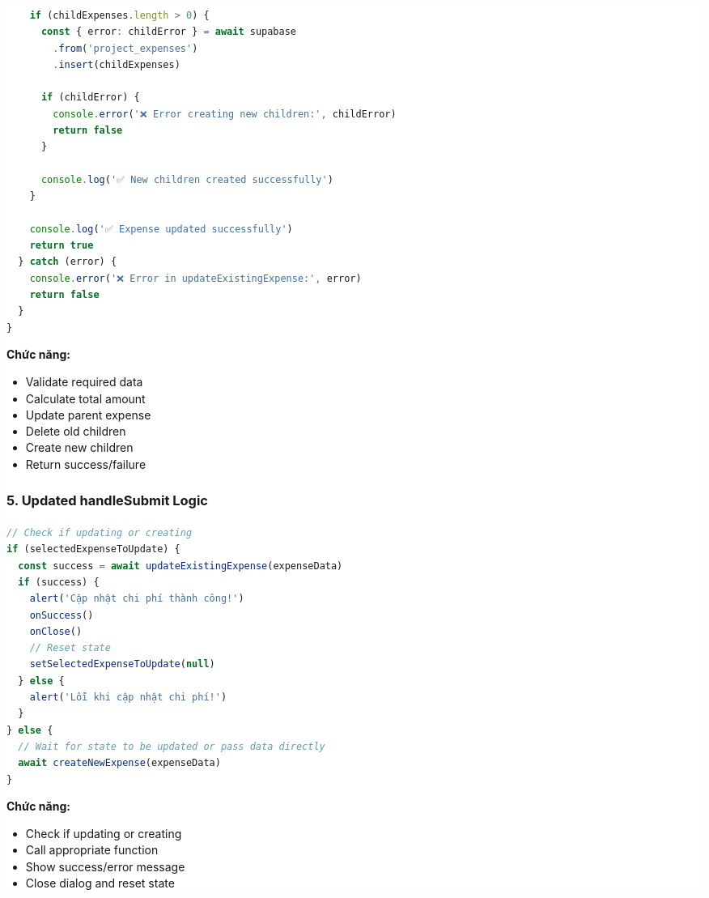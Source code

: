 ```typescript
    if (childExpenses.length > 0) {
      const { error: childError } = await supabase
        .from('project_expenses')
        .insert(childExpenses)
      
      if (childError) {
        console.error('❌ Error creating new children:', childError)
        return false
      }
      
      console.log('✅ New children created successfully')
    }
    
    console.log('✅ Expense updated successfully')
    return true
  } catch (error) {
    console.error('❌ Error in updateExistingExpense:', error)
    return false
  }
}
```

**Chức năng:**
- Validate required data
- Calculate total amount
- Update parent expense
- Delete old children
- Create new children
- Return success/failure

### **5. Updated handleSubmit Logic**
```typescript
// Check if updating or creating
if (selectedExpenseToUpdate) {
  const success = await updateExistingExpense(expenseData)
  if (success) {
    alert('Cập nhật chi phí thành công!')
    onSuccess()
    onClose()
    // Reset state
    setSelectedExpenseToUpdate(null)
  } else {
    alert('Lỗi khi cập nhật chi phí!')
  }
} else {
  // Wait for state to be updated or pass data directly
  await createNewExpense(expenseData)
}
```

**Chức năng:**
- Check if updating or creating
- Call appropriate function
- Show success/error message
- Close dialog and reset state
